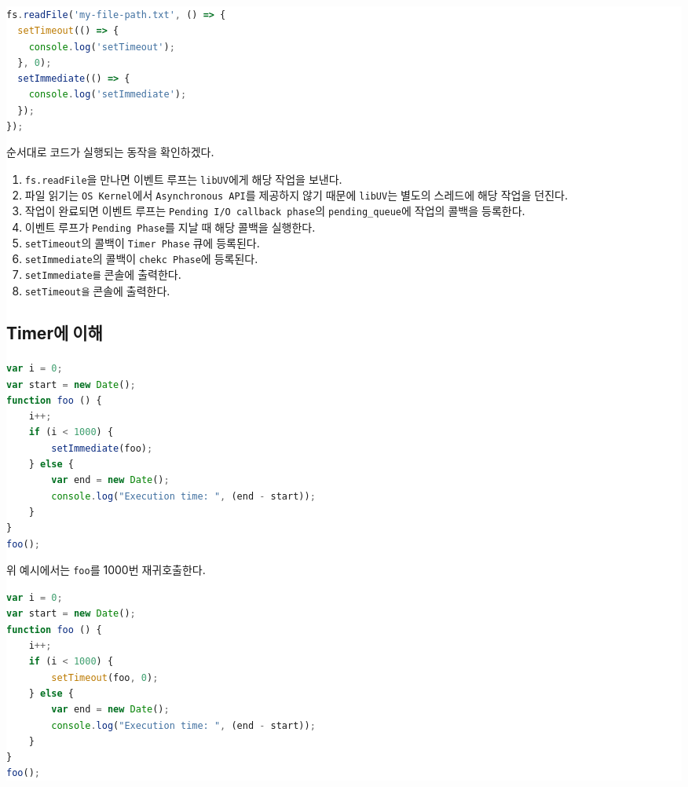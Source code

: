 ```javascript
fs.readFile('my-file-path.txt', () => {
  setTimeout(() => {
    console.log('setTimeout');
  }, 0);
  setImmediate(() => {
    console.log('setImmediate');
  });
});
```

순서대로 코드가 실행되는 동작을 확인하겠다.

1. `fs.readFile`을 만나면 이벤트 루프는 `libUV`에게 해당 작업을 보낸다.
2. 파일 읽기는 `OS Kernel`에서 `Asynchronous API`를 제공하지 않기 때문에 `libUV`는 별도의 스레드에 해당 작업을 던진다.
3. 작업이 완료되면 이벤트 루프는 `Pending I/O callback phase`의 `pending_queue`에 작업의 콜백을 등록한다.
4. 이벤트 루프가 `Pending Phase`를 지날 때 해당 콜백을 실행한다.
5. `setTimeout`의 콜백이 `Timer Phase` 큐에 등록된다.
6. `setImmediate`의 콜백이 `chekc Phase`에 등록된다.
7. `setImmediate를` 콘솔에 출력한다.
8. `setTimeout을` 콘솔에 출력한다.


## Timer에 이해

```javascript
var i = 0;
var start = new Date();
function foo () {
    i++;
    if (i < 1000) {
        setImmediate(foo);
    } else {
        var end = new Date();
        console.log("Execution time: ", (end - start));
    }
}
foo();
```

위 예시에서는 `foo`를 1000번 재귀호출한다.

```javascript
var i = 0;
var start = new Date();
function foo () {
    i++;
    if (i < 1000) {
        setTimeout(foo, 0);
    } else {
        var end = new Date();
        console.log("Execution time: ", (end - start));
    }
}
foo();
```

